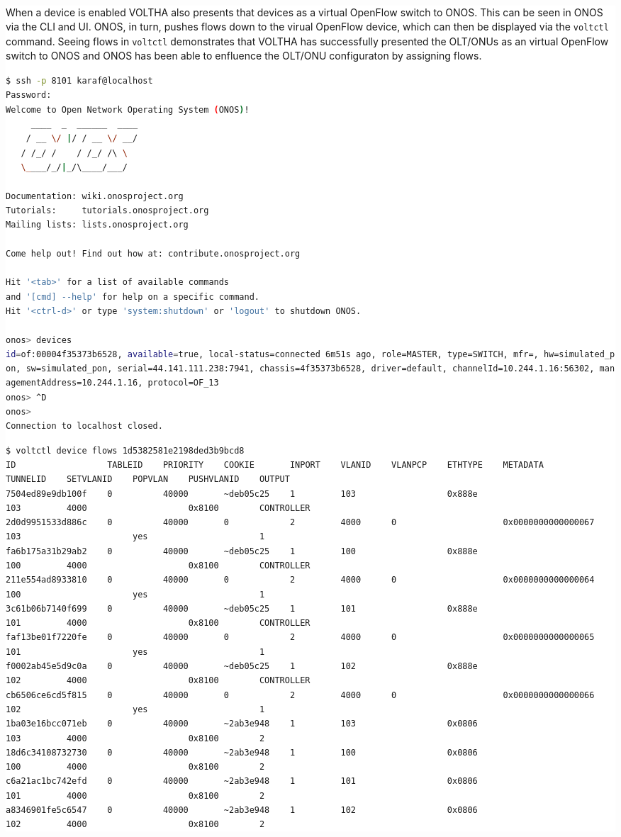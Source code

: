 When a device is enabled VOLTHA also presents that devices as a virtual
OpenFlow switch to ONOS. This can be seen in ONOS via the CLI and UI. ONOS, in
turn, pushes flows down to the virual OpenFlow device, which can then be
displayed via the `voltctl` command. Seeing flows in `voltctl` demonstrates that
VOLTHA has successfully presented the OLT/ONUs as an virtual OpenFlow switch to
ONOS and ONOS has been able to enfluence the OLT/ONU configuraton by assigning
flows.

```bash
$ ssh -p 8101 karaf@localhost
Password:
Welcome to Open Network Operating System (ONOS)!
     ____  _  ______  ____
    / __ \/ |/ / __ \/ __/
   / /_/ /    / /_/ /\ \
   \____/_/|_/\____/___/

Documentation: wiki.onosproject.org
Tutorials:     tutorials.onosproject.org
Mailing lists: lists.onosproject.org

Come help out! Find out how at: contribute.onosproject.org

Hit '<tab>' for a list of available commands
and '[cmd] --help' for help on a specific command.
Hit '<ctrl-d>' or type 'system:shutdown' or 'logout' to shutdown ONOS.

onos> devices
id=of:00004f35373b6528, available=true, local-status=connected 6m51s ago, role=MASTER, type=SWITCH, mfr=, hw=simulated_pon, sw=simulated_pon, serial=44.141.111.238:7941, chassis=4f35373b6528, driver=default, channelId=10.244.1.16:56302, managementAddress=10.244.1.16, protocol=OF_13
onos> ^D
onos>
Connection to localhost closed.
```

```bash
$ voltctl device flows 1d5382581e2198ded3b9bcd8
ID                  TABLEID    PRIORITY    COOKIE       INPORT    VLANID    VLANPCP    ETHTYPE    METADATA              TUNNELID    SETVLANID    POPVLAN    PUSHVLANID    OUTPUT
7504ed89e9db100f    0          40000       ~deb05c25    1         103                  0x888e                           103         4000                    0x8100        CONTROLLER
2d0d9951533d886c    0          40000       0            2         4000      0                     0x0000000000000067    103                      yes                      1
fa6b175a31b29ab2    0          40000       ~deb05c25    1         100                  0x888e                           100         4000                    0x8100        CONTROLLER
211e554ad8933810    0          40000       0            2         4000      0                     0x0000000000000064    100                      yes                      1
3c61b06b7140f699    0          40000       ~deb05c25    1         101                  0x888e                           101         4000                    0x8100        CONTROLLER
faf13be01f7220fe    0          40000       0            2         4000      0                     0x0000000000000065    101                      yes                      1
f0002ab45e5d9c0a    0          40000       ~deb05c25    1         102                  0x888e                           102         4000                    0x8100        CONTROLLER
cb6506ce6cd5f815    0          40000       0            2         4000      0                     0x0000000000000066    102                      yes                      1
1ba03e16bcc071eb    0          40000       ~2ab3e948    1         103                  0x0806                           103         4000                    0x8100        2
18d6c34108732730    0          40000       ~2ab3e948    1         100                  0x0806                           100         4000                    0x8100        2
c6a21ac1bc742efd    0          40000       ~2ab3e948    1         101                  0x0806                           101         4000                    0x8100        2
a8346901fe5c6547    0          40000       ~2ab3e948    1         102                  0x0806                           102         4000                    0x8100        2

```